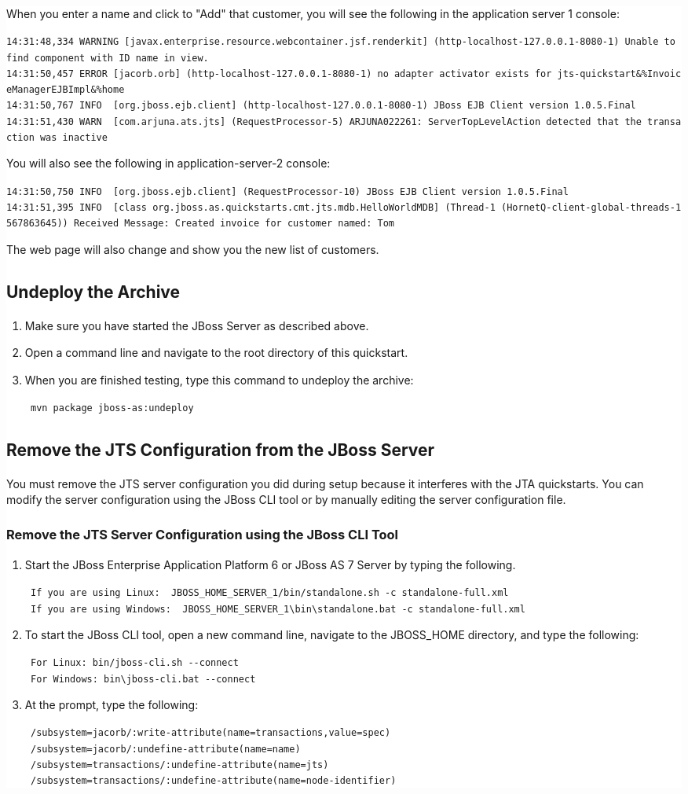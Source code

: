 When you enter a name and click to "Add" that customer, you will see the following in the application server 1 console:
    
    14:31:48,334 WARNING [javax.enterprise.resource.webcontainer.jsf.renderkit] (http-localhost-127.0.0.1-8080-1) Unable to find component with ID name in view.
    14:31:50,457 ERROR [jacorb.orb] (http-localhost-127.0.0.1-8080-1) no adapter activator exists for jts-quickstart&%InvoiceManagerEJBImpl&%home
    14:31:50,767 INFO  [org.jboss.ejb.client] (http-localhost-127.0.0.1-8080-1) JBoss EJB Client version 1.0.5.Final
    14:31:51,430 WARN  [com.arjuna.ats.jts] (RequestProcessor-5) ARJUNA022261: ServerTopLevelAction detected that the transaction was inactive

You will also see the following in application-server-2 console:

    14:31:50,750 INFO  [org.jboss.ejb.client] (RequestProcessor-10) JBoss EJB Client version 1.0.5.Final
    14:31:51,395 INFO  [class org.jboss.as.quickstarts.cmt.jts.mdb.HelloWorldMDB] (Thread-1 (HornetQ-client-global-threads-1567863645)) Received Message: Created invoice for customer named: Tom

The web page will also change and show you the new list of customers.


Undeploy the Archive
--------------------

1. Make sure you have started the JBoss Server as described above.
2. Open a command line and navigate to the root directory of this quickstart.
3. When you are finished testing, type this command to undeploy the archive:

        mvn package jboss-as:undeploy


<a id="remove-jts-configuration"></a>
Remove the JTS Configuration from the JBoss Server
---------------------------

You must remove the JTS server configuration you did during setup because it interferes with the JTA quickstarts. 
You can modify the server configuration using the JBoss CLI tool or by manually editing the server configuration file.

### Remove the JTS Server Configuration using the JBoss CLI Tool
1. Start the JBoss Enterprise Application Platform 6 or JBoss AS 7 Server by typing the following. 

        If you are using Linux:  JBOSS_HOME_SERVER_1/bin/standalone.sh -c standalone-full.xml
        If you are using Windows:  JBOSS_HOME_SERVER_1\bin\standalone.bat -c standalone-full.xml
2. To start the JBoss CLI tool, open a new command line, navigate to the JBOSS_HOME directory, and type the following:
    
        For Linux: bin/jboss-cli.sh --connect
        For Windows: bin\jboss-cli.bat --connect
3. At the prompt, type the following:

        /subsystem=jacorb/:write-attribute(name=transactions,value=spec)
        /subsystem=jacorb/:undefine-attribute(name=name)
        /subsystem=transactions/:undefine-attribute(name=jts)
        /subsystem=transactions/:undefine-attribute(name=node-identifier)
